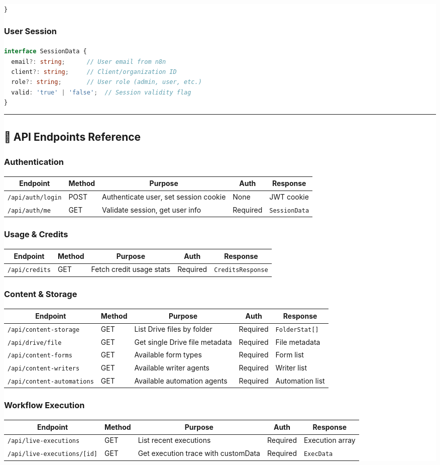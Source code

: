 ```typescript
}
```

### User Session
```typescript
interface SessionData {
  email?: string;      // User email from n8n
  client?: string;     // Client/organization ID
  role?: string;       // User role (admin, user, etc.)
  valid: 'true' | 'false';  // Session validity flag
}
```

---

## 🔌 API Endpoints Reference

### Authentication
| Endpoint | Method | Purpose | Auth | Response |
|----------|--------|---------|------|----------|
| `/api/auth/login` | POST | Authenticate user, set session cookie | None | JWT cookie |
| `/api/auth/me` | GET | Validate session, get user info | Required | `SessionData` |

### Usage & Credits
| Endpoint | Method | Purpose | Auth | Response |
|----------|--------|---------|------|----------|
| `/api/credits` | GET | Fetch credit usage stats | Required | `CreditsResponse` |

### Content & Storage
| Endpoint | Method | Purpose | Auth | Response |
|----------|--------|---------|------|----------|
| `/api/content-storage` | GET | List Drive files by folder | Required | `FolderStat[]` |
| `/api/drive/file` | GET | Get single Drive file metadata | Required | File metadata |
| `/api/content-forms` | GET | Available form types | Required | Form list |
| `/api/content-writers` | GET | Available writer agents | Required | Writer list |
| `/api/content-automations` | GET | Available automation agents | Required | Automation list |

### Workflow Execution
| Endpoint | Method | Purpose | Auth | Response |
|----------|--------|---------|------|----------|
| `/api/live-executions` | GET | List recent executions | Required | Execution array |
| `/api/live-executions/[id]` | GET | Get execution trace with customData | Required | `ExecData` |
